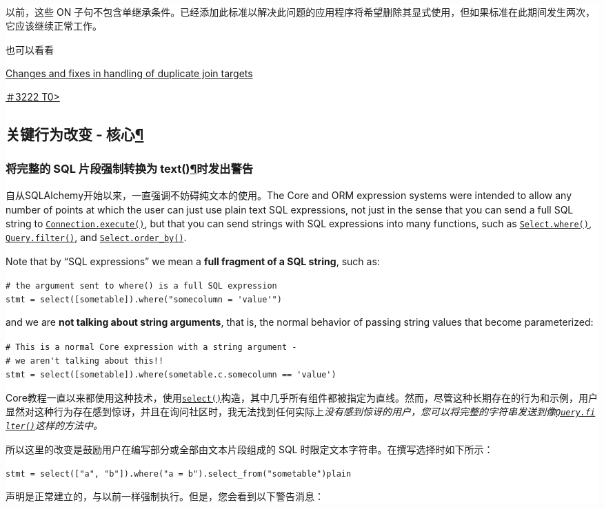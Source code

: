 以前，这些 ON 子句不包含单继承条件。已经添加此标准以解决此问题的应用程序将希望删除其显式使用，但如果标准在此期间发生两次，它应该继续正常工作。

也可以看看

[Changes and fixes in handling of duplicate join targets](#bug-3233)

[＃3222 T0\>](http://www.sqlalchemy.org/trac/ticket/3222)

关键行为改变 - 核心[¶](#key-behavioral-changes-core "Permalink to this headline")
---------------------------------------------------------------------------------

### 将完整的 SQL 片段强制转换为 text()[¶](#warnings-emitted-when-coercing-full-sql-fragments-into-text "Permalink to this headline")时发出警告

自从SQLAlchemy开始以来，一直强调不妨碍纯文本的使用。The Core and ORM
expression systems were intended to allow any number of points at which
the user can just use plain text SQL expressions, not just in the sense
that you can send a full SQL string to [`Connection.execute()`](core_connections.html#sqlalchemy.engine.Connection.execute "sqlalchemy.engine.Connection.execute"),
but that you can send strings with SQL expressions into many functions,
such as [`Select.where()`](core_selectable.html#sqlalchemy.sql.expression.Select.where "sqlalchemy.sql.expression.Select.where"),
[`Query.filter()`](orm_query.html#sqlalchemy.orm.query.Query.filter "sqlalchemy.orm.query.Query.filter"),
and [`Select.order_by()`](core_selectable.html#sqlalchemy.sql.expression.Select.order_by "sqlalchemy.sql.expression.Select.order_by").

Note that by “SQL expressions” we mean a **full fragment of a SQL
string**, such as:

    # the argument sent to where() is a full SQL expression
    stmt = select([sometable]).where("somecolumn = 'value'")

and we are **not talking about string arguments**, that is, the normal
behavior of passing string values that become parameterized:

    # This is a normal Core expression with a string argument -
    # we aren't talking about this!!
    stmt = select([sometable]).where(sometable.c.somecolumn == 'value')

Core教程一直以来都使用这种技术，使用[`select()`](core_selectable.html#sqlalchemy.sql.expression.select "sqlalchemy.sql.expression.select")构造，其中几乎所有组件都被指定为直线。然而，尽管这种长期存在的行为和示例，用户显然对这种行为存在感到惊讶，并且在询问社区时，我无法找到任何实际上*没有感到惊讶的用户，您可以将完整的字符串发送到像[`Query.filter()`](orm_query.html#sqlalchemy.orm.query.Query.filter "sqlalchemy.orm.query.Query.filter")这样的方法中。*

所以这里的改变是鼓励用户在编写部分或全部由文本片段组成的 SQL 时限定文本字符串。在撰写选择时如下所示：

    stmt = select(["a", "b"]).where("a = b").select_from("sometable")plain

声明是正常建立的，与以前一样强制执行。但是，您会看到以下警告消息：
